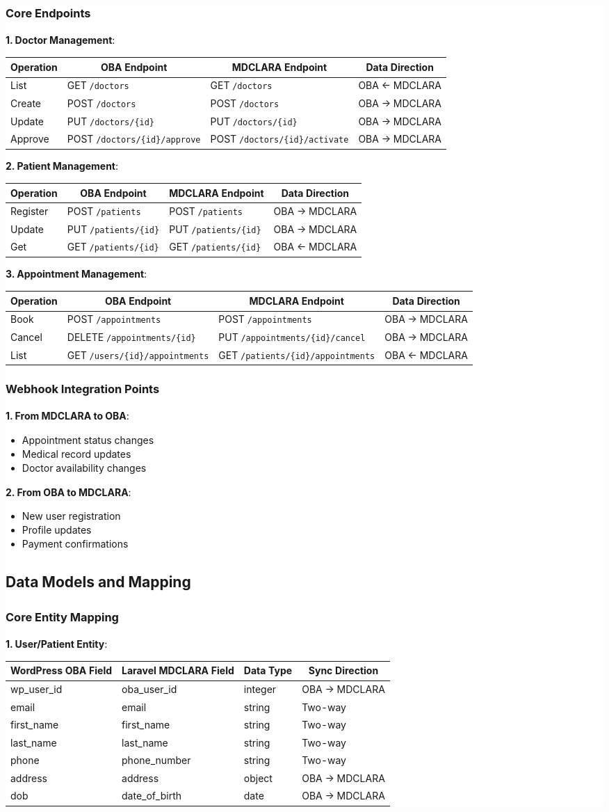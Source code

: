 ### Core Endpoints

**1. Doctor Management**:

| Operation | OBA Endpoint | MDCLARA Endpoint | Data Direction |
|-----------|-------------|-----------------|----------------|
| List      | GET `/doctors` | GET `/doctors` | OBA ← MDCLARA |
| Create    | POST `/doctors` | POST `/doctors` | OBA → MDCLARA |
| Update    | PUT `/doctors/{id}` | PUT `/doctors/{id}` | OBA → MDCLARA |
| Approve   | POST `/doctors/{id}/approve` | POST `/doctors/{id}/activate` | OBA → MDCLARA |

**2. Patient Management**:

| Operation | OBA Endpoint | MDCLARA Endpoint | Data Direction |
|-----------|-------------|-----------------|----------------|
| Register  | POST `/patients` | POST `/patients` | OBA → MDCLARA |
| Update    | PUT `/patients/{id}` | PUT `/patients/{id}` | OBA → MDCLARA |
| Get       | GET `/patients/{id}` | GET `/patients/{id}` | OBA ← MDCLARA |

**3. Appointment Management**:

| Operation | OBA Endpoint | MDCLARA Endpoint | Data Direction |
|-----------|-------------|-----------------|----------------|
| Book      | POST `/appointments` | POST `/appointments` | OBA → MDCLARA |
| Cancel    | DELETE `/appointments/{id}` | PUT `/appointments/{id}/cancel` | OBA → MDCLARA |
| List      | GET `/users/{id}/appointments` | GET `/patients/{id}/appointments` | OBA ← MDCLARA |

### Webhook Integration Points

**1. From MDCLARA to OBA**:
- Appointment status changes
- Medical record updates
- Doctor availability changes

**2. From OBA to MDCLARA**:
- New user registration
- Profile updates
- Payment confirmations

## Data Models and Mapping

### Core Entity Mapping

**1. User/Patient Entity**:

| WordPress OBA Field | Laravel MDCLARA Field | Data Type | Sync Direction |
|---------------------|----------------------|-----------|----------------|
| wp_user_id          | oba_user_id          | integer   | OBA → MDCLARA |
| email               | email                | string    | Two-way       |
| first_name          | first_name           | string    | Two-way       |
| last_name           | last_name            | string    | Two-way       |
| phone               | phone_number         | string    | Two-way       |
| address             | address              | object    | OBA → MDCLARA |
| dob                 | date_of_birth        | date      | OBA → MDCLARA |